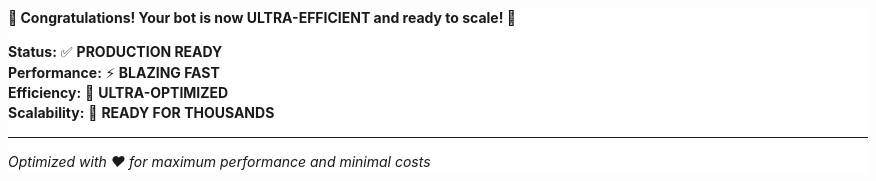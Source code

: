 
**🎊 Congratulations! Your bot is now ULTRA-EFFICIENT and ready to scale! 🎊**

**Status:** ✅ **PRODUCTION READY**  
**Performance:** ⚡ **BLAZING FAST**  
**Efficiency:** 💎 **ULTRA-OPTIMIZED**  
**Scalability:** 🚀 **READY FOR THOUSANDS**

---

*Optimized with ❤️ for maximum performance and minimal costs*

